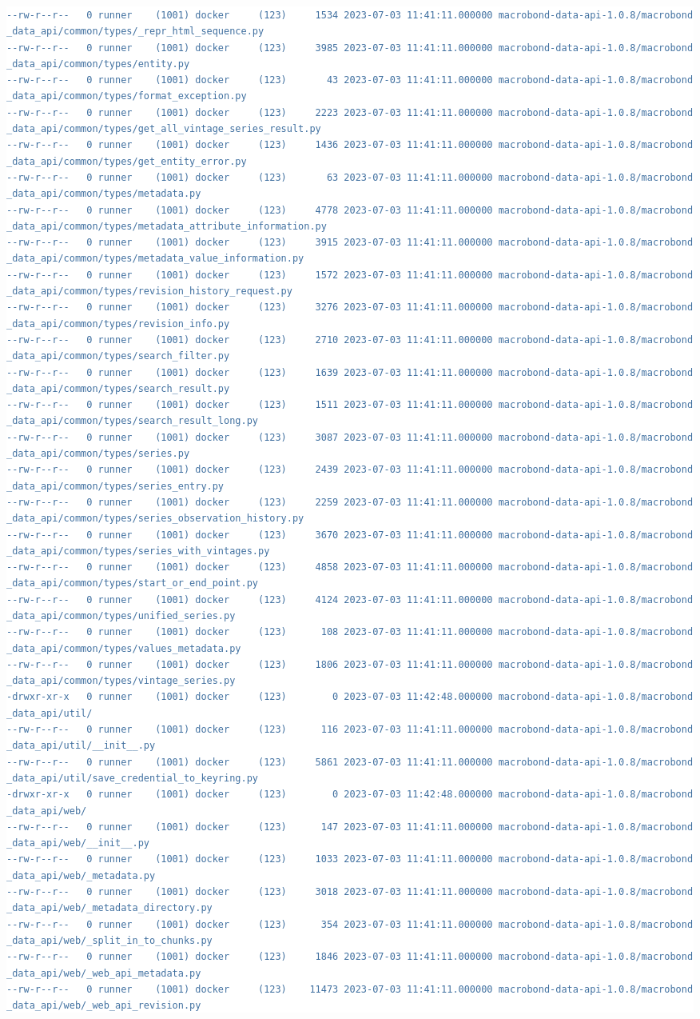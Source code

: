 ```diff
--rw-r--r--   0 runner    (1001) docker     (123)     1534 2023-07-03 11:41:11.000000 macrobond-data-api-1.0.8/macrobond_data_api/common/types/_repr_html_sequence.py
--rw-r--r--   0 runner    (1001) docker     (123)     3985 2023-07-03 11:41:11.000000 macrobond-data-api-1.0.8/macrobond_data_api/common/types/entity.py
--rw-r--r--   0 runner    (1001) docker     (123)       43 2023-07-03 11:41:11.000000 macrobond-data-api-1.0.8/macrobond_data_api/common/types/format_exception.py
--rw-r--r--   0 runner    (1001) docker     (123)     2223 2023-07-03 11:41:11.000000 macrobond-data-api-1.0.8/macrobond_data_api/common/types/get_all_vintage_series_result.py
--rw-r--r--   0 runner    (1001) docker     (123)     1436 2023-07-03 11:41:11.000000 macrobond-data-api-1.0.8/macrobond_data_api/common/types/get_entity_error.py
--rw-r--r--   0 runner    (1001) docker     (123)       63 2023-07-03 11:41:11.000000 macrobond-data-api-1.0.8/macrobond_data_api/common/types/metadata.py
--rw-r--r--   0 runner    (1001) docker     (123)     4778 2023-07-03 11:41:11.000000 macrobond-data-api-1.0.8/macrobond_data_api/common/types/metadata_attribute_information.py
--rw-r--r--   0 runner    (1001) docker     (123)     3915 2023-07-03 11:41:11.000000 macrobond-data-api-1.0.8/macrobond_data_api/common/types/metadata_value_information.py
--rw-r--r--   0 runner    (1001) docker     (123)     1572 2023-07-03 11:41:11.000000 macrobond-data-api-1.0.8/macrobond_data_api/common/types/revision_history_request.py
--rw-r--r--   0 runner    (1001) docker     (123)     3276 2023-07-03 11:41:11.000000 macrobond-data-api-1.0.8/macrobond_data_api/common/types/revision_info.py
--rw-r--r--   0 runner    (1001) docker     (123)     2710 2023-07-03 11:41:11.000000 macrobond-data-api-1.0.8/macrobond_data_api/common/types/search_filter.py
--rw-r--r--   0 runner    (1001) docker     (123)     1639 2023-07-03 11:41:11.000000 macrobond-data-api-1.0.8/macrobond_data_api/common/types/search_result.py
--rw-r--r--   0 runner    (1001) docker     (123)     1511 2023-07-03 11:41:11.000000 macrobond-data-api-1.0.8/macrobond_data_api/common/types/search_result_long.py
--rw-r--r--   0 runner    (1001) docker     (123)     3087 2023-07-03 11:41:11.000000 macrobond-data-api-1.0.8/macrobond_data_api/common/types/series.py
--rw-r--r--   0 runner    (1001) docker     (123)     2439 2023-07-03 11:41:11.000000 macrobond-data-api-1.0.8/macrobond_data_api/common/types/series_entry.py
--rw-r--r--   0 runner    (1001) docker     (123)     2259 2023-07-03 11:41:11.000000 macrobond-data-api-1.0.8/macrobond_data_api/common/types/series_observation_history.py
--rw-r--r--   0 runner    (1001) docker     (123)     3670 2023-07-03 11:41:11.000000 macrobond-data-api-1.0.8/macrobond_data_api/common/types/series_with_vintages.py
--rw-r--r--   0 runner    (1001) docker     (123)     4858 2023-07-03 11:41:11.000000 macrobond-data-api-1.0.8/macrobond_data_api/common/types/start_or_end_point.py
--rw-r--r--   0 runner    (1001) docker     (123)     4124 2023-07-03 11:41:11.000000 macrobond-data-api-1.0.8/macrobond_data_api/common/types/unified_series.py
--rw-r--r--   0 runner    (1001) docker     (123)      108 2023-07-03 11:41:11.000000 macrobond-data-api-1.0.8/macrobond_data_api/common/types/values_metadata.py
--rw-r--r--   0 runner    (1001) docker     (123)     1806 2023-07-03 11:41:11.000000 macrobond-data-api-1.0.8/macrobond_data_api/common/types/vintage_series.py
-drwxr-xr-x   0 runner    (1001) docker     (123)        0 2023-07-03 11:42:48.000000 macrobond-data-api-1.0.8/macrobond_data_api/util/
--rw-r--r--   0 runner    (1001) docker     (123)      116 2023-07-03 11:41:11.000000 macrobond-data-api-1.0.8/macrobond_data_api/util/__init__.py
--rw-r--r--   0 runner    (1001) docker     (123)     5861 2023-07-03 11:41:11.000000 macrobond-data-api-1.0.8/macrobond_data_api/util/save_credential_to_keyring.py
-drwxr-xr-x   0 runner    (1001) docker     (123)        0 2023-07-03 11:42:48.000000 macrobond-data-api-1.0.8/macrobond_data_api/web/
--rw-r--r--   0 runner    (1001) docker     (123)      147 2023-07-03 11:41:11.000000 macrobond-data-api-1.0.8/macrobond_data_api/web/__init__.py
--rw-r--r--   0 runner    (1001) docker     (123)     1033 2023-07-03 11:41:11.000000 macrobond-data-api-1.0.8/macrobond_data_api/web/_metadata.py
--rw-r--r--   0 runner    (1001) docker     (123)     3018 2023-07-03 11:41:11.000000 macrobond-data-api-1.0.8/macrobond_data_api/web/_metadata_directory.py
--rw-r--r--   0 runner    (1001) docker     (123)      354 2023-07-03 11:41:11.000000 macrobond-data-api-1.0.8/macrobond_data_api/web/_split_in_to_chunks.py
--rw-r--r--   0 runner    (1001) docker     (123)     1846 2023-07-03 11:41:11.000000 macrobond-data-api-1.0.8/macrobond_data_api/web/_web_api_metadata.py
--rw-r--r--   0 runner    (1001) docker     (123)    11473 2023-07-03 11:41:11.000000 macrobond-data-api-1.0.8/macrobond_data_api/web/_web_api_revision.py
```